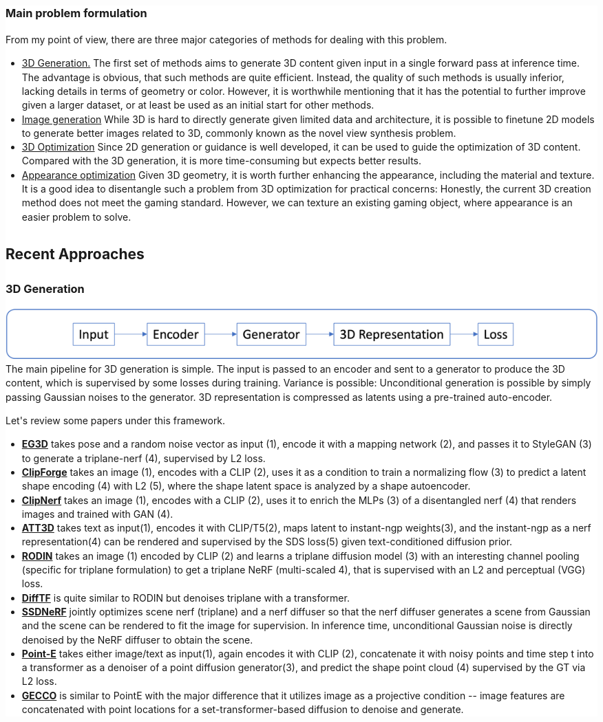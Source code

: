 ### Main problem formulation
From my point of view, there are three major categories of methods for dealing with this problem.

- <u>3D Generation.</u> The first set of methods aims to generate 3D content given input in a single forward pass at inference time. The advantage is obvious, that such methods are quite efficient. Instead, the quality of such methods is usually inferior, lacking details in terms of geometry or color. However, it is worthwhile mentioning that it has the potential to further improve given a larger dataset, or at least be used as an initial start for other methods.
- <u>Image generation</u> While 3D is hard to directly generate given limited data and architecture, it is possible to finetune 2D models to generate better images related to 3D, commonly known as the novel view synthesis problem.
- <u>3D Optimization</u> Since 2D generation or guidance is well developed, it can be used to guide the optimization of 3D content. Compared with the 3D generation, it is more time-consuming but expects better results.
- <u>Appearance optimization</u> Given 3D geometry, it is worth further enhancing the appearance, including the material and texture. It is a good idea to disentangle such a problem from 3D optimization for practical concerns: Honestly, the current 3D creation method does not meet the gaming standard. However, we can texture an existing gaming object, where appearance is an easier problem to solve.

## Recent Approaches

### 3D Generation
![General pipeline for 3D generation](2023/11/18/科研/文生3D/Introduction/pipeline-3dgen.png)
The main pipeline for 3D generation is simple. The input is passed to an encoder and sent to a generator to produce the 3D content, which is supervised by some losses during training. Variance is possible: Unconditional generation is possible by simply passing Gaussian noises to the generator. 3D representation is compressed as latents using a pre-trained auto-encoder.

Let's review some papers under this framework.
- [**EG3D**](https://arxiv.org/abs/2112.07945) takes pose and a random noise vector as input (1), encode it with a mapping network (2), and passes it to StyleGAN (3) to generate a triplane-nerf (4), supervised by L2 loss.
- [**ClipForge**](https://arxiv.org/abs/2110.02624) takes an image (1), encodes with a CLIP (2), uses it as a condition to train a normalizing flow (3) to predict a latent shape encoding (4) with L2 (5), where the shape latent space is analyzed by a shape autoencoder.
- [**ClipNerf**](https://arxiv.org/abs/2112.05139) takes an image (1), encodes with a CLIP (2), uses it to enrich the MLPs (3) of a disentangled nerf (4) that renders images and trained with GAN (4).
- [**ATT3D**](https://arxiv.org/pdf/2306.07349.pdf) takes text as input(1), encodes it with CLIP/T5(2), maps latent to instant-ngp weights(3), and the instant-ngp as a nerf representation(4) can be rendered and supervised by the SDS loss(5) given text-conditioned diffusion prior.
- [**RODIN**](https://arxiv.org/abs/2212.06135) takes an image (1) encoded by CLIP (2) and learns a triplane diffusion model (3) with an interesting channel pooling (specific for triplane formulation) to get a triplane NeRF (multi-scaled 4), that is supervised with an L2 and perceptual (VGG) loss.
- [**DiffTF**](https://openreview.net/pdf?id=q57JLSE2j5) is quite similar to RODIN but denoises triplane with a transformer.
- [**SSDNeRF**](https://arxiv.org/abs/2304.06714) jointly optimizes scene nerf (triplane) and a nerf diffuser so that the nerf diffuser generates a scene from Gaussian and the scene can be rendered to fit the image for supervision. In inference time, unconditional Gaussian noise is directly denoised by the NeRF diffuser to obtain the scene.
- [**Point-E**](https://arxiv.org/abs/2212.08751) takes either image/text as input(1), again encodes it with CLIP (2), concatenate it with noisy points and time step t into a transformer as a denoiser of a point diffusion generator(3), and predict the shape point cloud (4) supervised by the GT via L2 loss.
- [**GECCO**](https://arxiv.org/abs/2303.05916) is similar to PointE with the major difference that it utilizes image as a projective condition -- image features are concatenated with point locations for a set-transformer-based diffusion to denoise and generate.